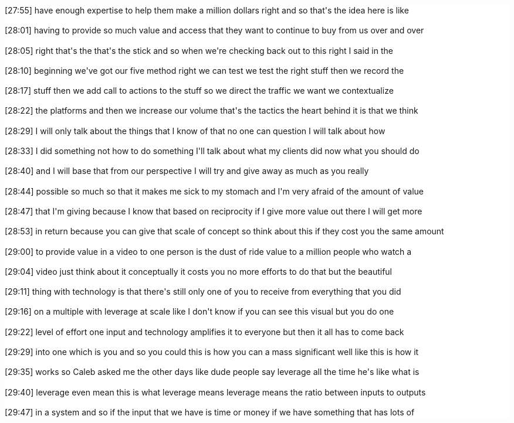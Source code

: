 [27:55] have enough expertise to help them make a million dollars right and so that's the idea here is like

[28:01] having to provide so much value and access that they want to continue to buy from us over and over

[28:05] right that's the that's the stick and so when we're checking back out to this right I said in the

[28:10] beginning we've got our five method right we can test we test the right stuff then we record the

[28:17] stuff then we add call to actions to the stuff so we direct the traffic we want we contextualize

[28:22] the platforms and then we increase our volume that's the tactics the heart behind it is that we think

[28:29] I will only talk about the things that I know of that no one can question I will talk about how

[28:33] I did something not how to do something I'll talk about what my clients did now what you should do

[28:40] and I will base that from our perspective I will try and give away as much as you really

[28:44] possible so much so that it makes me sick to my stomach and I'm very afraid of the amount of value

[28:47] that I'm giving because I know that based on reciprocity if I give more value out there I will get more

[28:53] in return because you can give that scale of concept so think about this if they cost you the same amount

[29:00] to provide value in a video to one person is the dust of ride value to a million people who watch a

[29:04] video just think about it conceptually it costs you no more efforts to do that but the beautiful

[29:11] thing with technology is that there's still only one of you to receive from everything that you did

[29:16] on a multiple with leverage at scale like I don't know if you can see this visual but you do one

[29:22] level of effort one input and technology amplifies it to everyone but then it all has to come back

[29:29] into one which is you and so you could this is how you can a mass significant well like this is how it

[29:35] works so Caleb asked me the other days like dude people say leverage all the time he's like what is

[29:40] leverage even mean this is what leverage means leverage means the ratio between inputs to outputs

[29:47] in a system and so if the input that we have is time or money if we have something that has lots of
